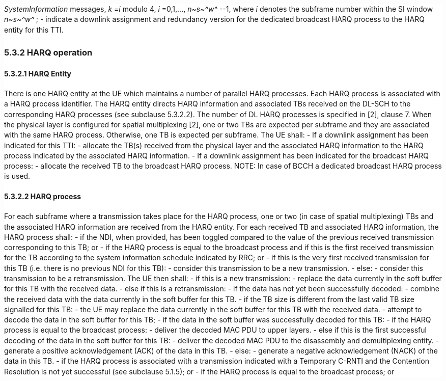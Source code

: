 _SystemInformation_ messages, _k_ =_i_ modulo 4, _i_ =0,1,..., _n~s~^w^_ \--1,
where _i_ denotes the subframe number within the SI window _n~s~^w^_ ;
\- indicate a downlink assignment and redundancy version for the dedicated
broadcast HARQ process to the HARQ entity for this TTI.
### 5.3.2 HARQ operation
#### 5.3.2.1 HARQ Entity
There is one HARQ entity at the UE which maintains a number of parallel HARQ
processes. Each HARQ process is associated with a HARQ process identifier. The
HARQ entity directs HARQ information and associated TBs received on the DL-SCH
to the corresponding HARQ processes (see subclause 5.3.2.2).
The number of DL HARQ processes is specified in [2], clause 7.
When the physical layer is configured for spatial multiplexing [2], one or two
TBs are expected per subframe and they are associated with the same HARQ
process. Otherwise, one TB is expected per subframe.
The UE shall:
\- If a downlink assignment has been indicated for this TTI:
\- allocate the TB(s) received from the physical layer and the associated HARQ
information to the HARQ process indicated by the associated HARQ information.
\- If a downlink assignment has been indicated for the broadcast HARQ process:
\- allocate the received TB to the broadcast HARQ process.
NOTE: In case of BCCH a dedicated broadcast HARQ process is used.
#### 5.3.2.2 HARQ process
For each subframe where a transmission takes place for the HARQ process, one
or two (in case of spatial multiplexing) TBs and the associated HARQ
information are received from the HARQ entity.
For each received TB and associated HARQ information, the HARQ process shall:
\- if the NDI, when provided, has been toggled compared to the value of the
previous received transmission corresponding to this TB; or
\- if the HARQ process is equal to the broadcast process and if this is the
first received transmission for the TB according to the system information
schedule indicated by RRC; or
\- if this is the very first received transmission for this TB (i.e. there is
no previous NDI for this TB):
\- consider this transmission to be a new transmission.
\- else:
\- consider this transmission to be a retransmission.
The UE then shall:
\- if this is a new transmission:
\- replace the data currently in the soft buffer for this TB with the received
data.
\- else if this is a retransmission:
\- if the data has not yet been successfully decoded:
\- combine the received data with the data currently in the soft buffer for
this TB.
\- if the TB size is different from the last valid TB size signalled for this
TB:
\- the UE may replace the data currently in the soft buffer for this TB with
the received data.
\- attempt to decode the data in the soft buffer for this TB;
\- if the data in the soft buffer was successfully decoded for this TB:
\- if the HARQ process is equal to the broadcast process:
\- deliver the decoded MAC PDU to upper layers.
\- else if this is the first successful decoding of the data in the soft
buffer for this TB:
\- deliver the decoded MAC PDU to the disassembly and demultiplexing entity.
\- generate a positive acknowledgement (ACK) of the data in this TB.
\- else:
\- generate a negative acknowledgement (NACK) of the data in this TB.
\- if the HARQ process is associated with a transmission indicated with a
Temporary C-RNTI and the Contention Resolution is not yet successful (see
subclause 5.1.5); or
\- if the HARQ process is equal to the broadcast process; or